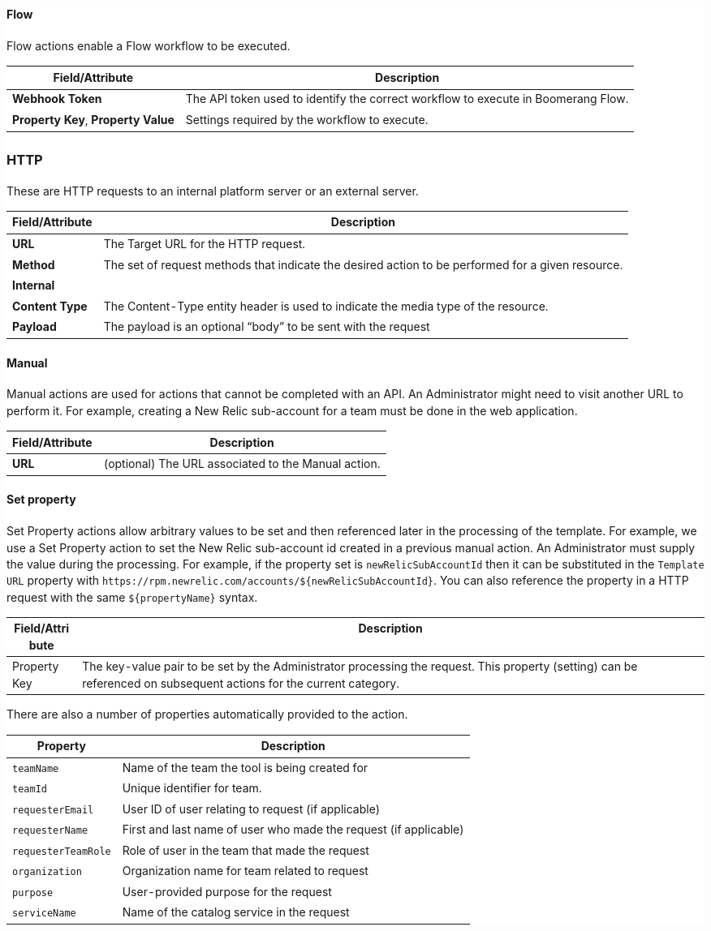 #### Flow

Flow actions enable a Flow workflow to be executed.

| Field/Attribute    | Description                                                                       |
| ------------------ | --------------------------------------------------------------------------------- |
| **Webhook Token**      | The API token used to identify the correct workflow to execute in Boomerang Flow. |
| **Property Key**, **Property Value** | Settings required by the workflow to execute.                                     |


### HTTP
These are HTTP requests to an internal platform server or an external server.

| Field/Attribute    | Description                                                                       |
| ------------------ | --------------------------------------------------------------------------------- |
| **URL**      | The Target URL for the HTTP request. |
| **Method** | The set of request methods that indicate the desired action to be performed for a given resource.   
**Internal**                              |
|**Content Type**  |   The Content-Type entity header is used to indicate the media type of the resource.
|**Payload** | The payload is an optional “body” to be sent with the request

#### Manual

Manual actions are used for actions that cannot be completed with an API. An Administrator might need to visit another URL to perform it. For example, creating a New Relic sub-account for a team must be done in the web application.

| Field/Attribute | Description                                        |
| --------------- | -------------------------------------------------- |
| **URL**             | (optional) The URL associated to the Manual action. |

#### Set property

Set Property actions allow arbitrary values to be set and then referenced later in the processing of the template. For example, we use a Set Property action to set the New Relic sub-account id created in a previous manual action. An Administrator must supply the value during the processing. For example, if the property set is `newRelicSubAccountId` then it can be substituted in the `Template URL` property with `https://rpm.newrelic.com/accounts/${newRelicSubAccountId}`. You can also reference the property in a HTTP request with the same `${propertyName}` syntax.

| Field/Attribute | Description                                                                                                                                                         |
| --------------- | ------------------------------------------------------------------------------------------------------------------------------------------------------------------- |
| Property Key    | The key-value pair to be set by the Administrator processing the request. This property (setting) can be referenced on subsequent actions for the current category. |

There are also a number of properties automatically provided to the action.

| Property       | Description                                          |
| -------------- | ---------------------------------------------------- |
| `teamName`       | Name of the team the tool is being created for      |
| `teamId`         | Unique identifier for team.                          |
| `requesterEmail` | User ID of user relating to request (if applicable) |
| `requesterName`  | First and last name of user who made the request (if applicable) |
| `requesterTeamRole` | Role of user in the team that made the request | 
| `organization`   | Organization name for team related to request |
| `purpose`        | User-provided purpose for the request |
| `serviceName` | Name of the catalog service in the request | 
